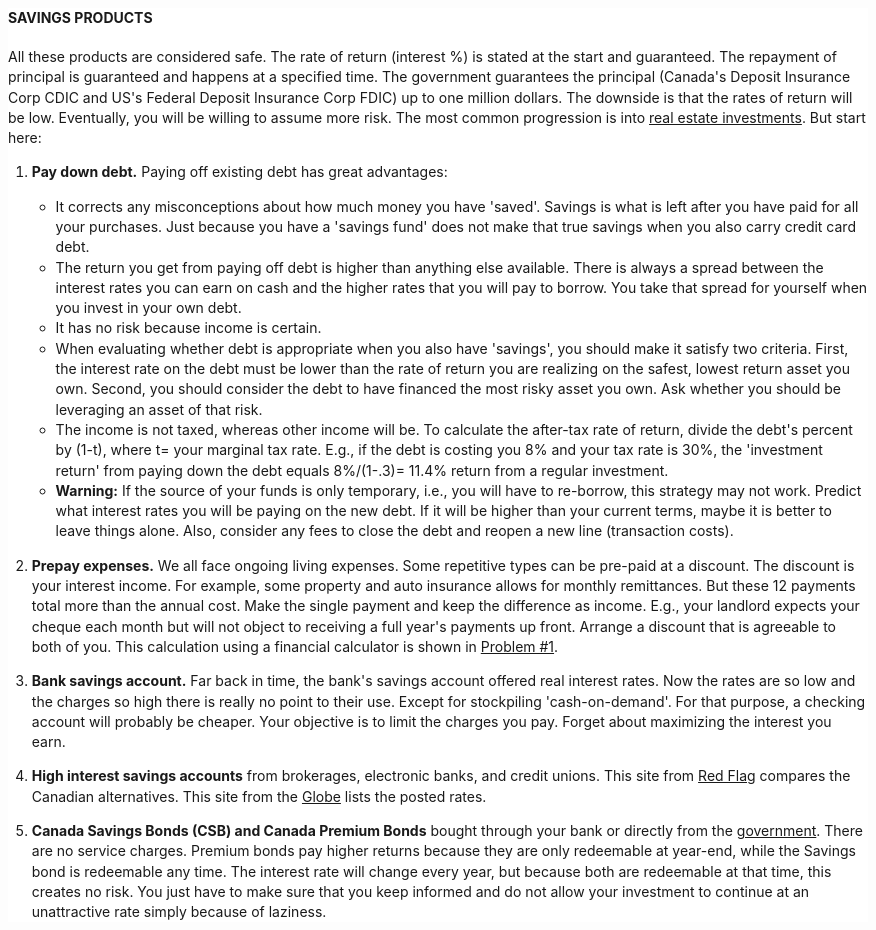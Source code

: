 #### SAVINGS PRODUCTS

All these products are considered safe. The rate of return (interest %) is stated at the start and guaranteed. The repayment of principal is guaranteed and happens at a specified time. The government guarantees the principal (Canada's Deposit Insurance Corp CDIC and US's Federal Deposit Insurance Corp FDIC) up to one million dollars. The downside is that the rates of return will be low. Eventually, you will be willing to assume more risk. The most common progression is into [real estate investments](realestate.html#investments). But start here:

1. **Pay down debt.** Paying off existing debt has great advantages:
   - It corrects any misconceptions about how much money you have 'saved'. Savings is what is left after you have paid for all your purchases. Just because you have a 'savings fund' does not make that true savings when you also carry credit card debt.
   - The return you get from paying off debt is higher than anything else available. There is always a spread between the interest rates you can earn on cash and the higher rates that you will pay to borrow. You take that spread for yourself when you invest in your own debt.
   - It has no risk because income is certain.
   - When evaluating whether debt is appropriate when you also have 'savings', you should make it satisfy two criteria. First, the interest rate on the debt must be lower than the rate of return you are realizing on the safest, lowest return asset you own. Second, you should consider the debt to have financed the most risky asset you own. Ask whether you should be leveraging an asset of that risk.
   - The income is not taxed, whereas other income will be. To calculate the after-tax rate of return, divide the debt's percent by (1-t), where t= your marginal tax rate. E.g., if the debt is costing you 8% and your tax rate is 30%, the 'investment return' from paying down the debt equals 8%/(1-.3)= 11.4% return from a regular investment.
   - **Warning:** If the source of your funds is only temporary, i.e., you will have to re-borrow, this strategy may not work. Predict what interest rates you will be paying on the new debt. If it will be higher than your current terms, maybe it is better to leave things alone. Also, consider any fees to close the debt and reopen a new line (transaction costs).

2. **Prepay expenses.** We all face ongoing living expenses. Some repetitive types can be pre-paid at a discount. The discount is your interest income. For example, some property and auto insurance allows for monthly remittances. But these 12 payments total more than the annual cost. Make the single payment and keep the difference as income. E.g., your landlord expects your cheque each month but will not object to receiving a full year's payments up front. Arrange a discount that is agreeable to both of you. This calculation using a financial calculator is shown in [Problem #1](PVannuity.html).

3. **Bank savings account.** Far back in time, the bank's savings account offered real interest rates. Now the rates are so low and the charges so high there is really no point to their use. Except for stockpiling 'cash-on-demand'. For that purpose, a checking account will probably be cheaper. Your objective is to limit the charges you pay. Forget about maximizing the interest you earn.

4. **High interest savings accounts** from brokerages, electronic banks, and credit unions. This site from [Red Flag](https://placeholder-1234123123.org/web/20220127173356/http://www.redflagdeals.com/deals/main.php/articles/savings1/) compares the Canadian alternatives. This site from the [Globe](https://placeholder-1234123123.org/web/20220127173356/http://www.globeinvestor.com/v5/data/rates/) lists the posted rates.

5. **Canada Savings Bonds (CSB) and Canada Premium Bonds** bought through your bank or directly from the [government](https://placeholder-1234123123.org/web/20220127173356/http://www.csb.gc.ca/eng/). There are no service charges. Premium bonds pay higher returns because they are only redeemable at year-end, while the Savings bond is redeemable any time. The interest rate will change every year, but because both are redeemable at that time, this creates no risk. You just have to make sure that you keep informed and do not allow your investment to continue at an unattractive rate simply because of laziness.

